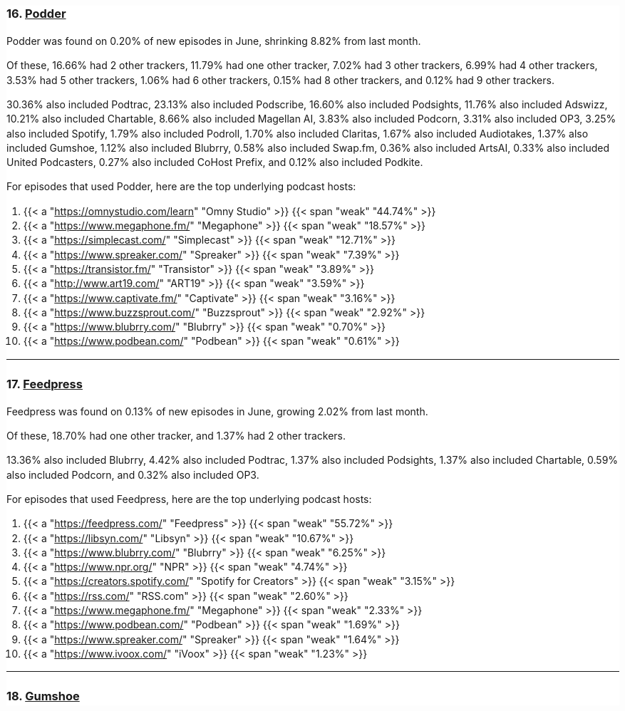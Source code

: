 ### 16. [Podder](https://www.podderapp.com/)

Podder was found on 0.20% of new episodes in June, shrinking 8.82% from last month.

Of these, 16.66% had 2 other trackers, 11.79% had one other tracker, 7.02% had 3 other trackers, 6.99% had 4 other trackers, 3.53% had 5 other trackers, 1.06% had 6 other trackers, 0.15% had 8 other trackers, and 0.12% had 9 other trackers.

30.36% also included Podtrac, 23.13% also included Podscribe, 16.60% also included Podsights, 11.76% also included Adswizz, 10.21% also included Chartable, 8.66% also included Magellan AI, 3.83% also included Podcorn, 3.31% also included OP3, 3.25% also included Spotify, 1.79% also included Podroll, 1.70% also included Claritas, 1.67% also included Audiotakes, 1.37% also included Gumshoe, 1.12% also included Blubrry, 0.58% also included Swap.fm, 0.36% also included ArtsAI, 0.33% also included United Podcasters, 0.27% also included CoHost Prefix, and 0.12% also included Podkite.

For episodes that used Podder, here are the top underlying podcast hosts:

1. {{< a "https://omnystudio.com/learn" "Omny Studio" >}} {{< span "weak" "44.74%" >}}
2. {{< a "https://www.megaphone.fm/" "Megaphone" >}} {{< span "weak" "18.57%" >}}
3. {{< a "https://simplecast.com/" "Simplecast" >}} {{< span "weak" "12.71%" >}}
4. {{< a "https://www.spreaker.com/" "Spreaker" >}} {{< span "weak" "7.39%" >}}
5. {{< a "https://transistor.fm/" "Transistor" >}} {{< span "weak" "3.89%" >}}
6. {{< a "http://www.art19.com/" "ART19" >}} {{< span "weak" "3.59%" >}}
7. {{< a "https://www.captivate.fm/" "Captivate" >}} {{< span "weak" "3.16%" >}}
8. {{< a "https://www.buzzsprout.com/" "Buzzsprout" >}} {{< span "weak" "2.92%" >}}
9. {{< a "https://www.blubrry.com/" "Blubrry" >}} {{< span "weak" "0.70%" >}}
10. {{< a "https://www.podbean.com/" "Podbean" >}} {{< span "weak" "0.61%" >}}
---

### 17. [Feedpress](https://feedpress.com/)

Feedpress was found on 0.13% of new episodes in June, growing 2.02% from last month.

Of these, 18.70% had one other tracker, and 1.37% had 2 other trackers.

13.36% also included Blubrry, 4.42% also included Podtrac, 1.37% also included Podsights, 1.37% also included Chartable, 0.59% also included Podcorn, and 0.32% also included OP3.

For episodes that used Feedpress, here are the top underlying podcast hosts:

1. {{< a "https://feedpress.com/" "Feedpress" >}} {{< span "weak" "55.72%" >}}
2. {{< a "https://libsyn.com/" "Libsyn" >}} {{< span "weak" "10.67%" >}}
3. {{< a "https://www.blubrry.com/" "Blubrry" >}} {{< span "weak" "6.25%" >}}
4. {{< a "https://www.npr.org/" "NPR" >}} {{< span "weak" "4.74%" >}}
5. {{< a "https://creators.spotify.com/" "Spotify for Creators" >}} {{< span "weak" "3.15%" >}}
6. {{< a "https://rss.com/" "RSS.com" >}} {{< span "weak" "2.60%" >}}
7. {{< a "https://www.megaphone.fm/" "Megaphone" >}} {{< span "weak" "2.33%" >}}
8. {{< a "https://www.podbean.com/" "Podbean" >}} {{< span "weak" "1.69%" >}}
9. {{< a "https://www.spreaker.com/" "Spreaker" >}} {{< span "weak" "1.64%" >}}
10. {{< a "https://www.ivoox.com/" "iVoox" >}} {{< span "weak" "1.23%" >}}
---

### 18. [Gumshoe](https://gumball.fm/help/podcasters/getting-started-with-gumball/360008116394#gumshoe-gumballs-campaign-tracking-solution)
